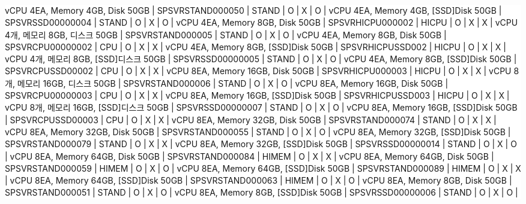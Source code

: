 vCPU 4EA, Memory 4GB, Disk 50GB | SPSVRSTAND000050 | STAND | O | X | O |
vCPU 4EA, Memory 4GB, [SSD]Disk 50GB | SPSVRSSD00000004 | STAND | O | X | O |
vCPU 4EA, Memory 8GB, Disk 50GB | SPSVRHICPU000002 | HICPU | O | X | X |
vCPU 4개, 메모리 8GB, 디스크 50GB | SPSVRSTAND000005 | STAND | O | X | O |
vCPU 4EA, Memory 8GB, Disk 50GB | SPSVRCPU00000002 | CPU | O | X | X |
vCPU 4EA, Memory 8GB, [SSD]Disk 50GB | SPSVRHICPUSSD002 | HICPU | O | X | X |
vCPU 4개, 메모리 8GB, [SSD]디스크 50GB | SPSVRSSD00000005 | STAND | O | X | O |
vCPU 4EA, Memory 8GB, [SSD]Disk 50GB | SPSVRCPUSSD00002 | CPU | O | X | X |
vCPU 8EA, Memory 16GB, Disk 50GB | SPSVRHICPU000003 | HICPU | O | X | X |
vCPU 8개, 메모리 16GB, 디스크 50GB | SPSVRSTAND000006 | STAND | O | X | O |
vCPU 8EA, Memory 16GB, Disk 50GB | SPSVRCPU00000003 | CPU | O | X | X |
vCPU 8EA, Memory 16GB, [SSD]Disk 50GB | SPSVRHICPUSSD003 | HICPU | O | X | X |
vCPU 8개, 메모리 16GB, [SSD]디스크 50GB | SPSVRSSD00000007 | STAND | O | X | O |
vCPU 8EA, Memory 16GB, [SSD]Disk 50GB | SPSVRCPUSSD00003 | CPU | O | X | X |
vCPU 8EA, Memory 32GB, Disk 50GB | SPSVRSTAND000074 | STAND | O | X | X |
vCPU 8EA, Memory 32GB, Disk 50GB | SPSVRSTAND000055 | STAND | O | X | O |
vCPU 8EA, Memory 32GB, [SSD]Disk 50GB | SPSVRSTAND000079 | STAND | O | X | X |
vCPU 8EA, Memory 32GB, [SSD]Disk 50GB | SPSVRSSD00000014 | STAND | O | X | O |
vCPU 8EA, Memory 64GB, Disk 50GB | SPSVRSTAND000084 | HIMEM | O | X | X |
vCPU 8EA, Memory 64GB, Disk 50GB | SPSVRSTAND000059 | HIMEM | O | X | O |
vCPU 8EA, Memory 64GB, [SSD]Disk 50GB | SPSVRSTAND000089 | HIMEM | O | X | X |
vCPU 8EA, Memory 64GB, [SSD]Disk 50GB | SPSVRSTAND000063 | HIMEM | O | X | O |
vCPU 8EA, Memory 8GB, Disk 50GB | SPSVRSTAND000051 | STAND | O | X | O |
vCPU 8EA, Memory 8GB, [SSD]Disk 50GB | SPSVRSSD00000006 | STAND | O | X | O |
